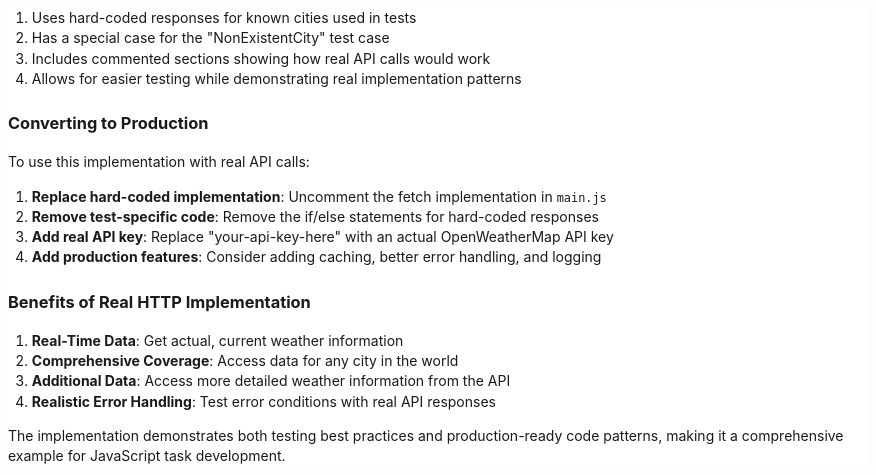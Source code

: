 1. Uses hard-coded responses for known cities used in tests
2. Has a special case for the "NonExistentCity" test case
3. Includes commented sections showing how real API calls would work
4. Allows for easier testing while demonstrating real implementation patterns

### Converting to Production

To use this implementation with real API calls:

1. **Replace hard-coded implementation**: Uncomment the fetch implementation in `main.js`
2. **Remove test-specific code**: Remove the if/else statements for hard-coded responses
3. **Add real API key**: Replace "your-api-key-here" with an actual OpenWeatherMap API key
4. **Add production features**: Consider adding caching, better error handling, and logging

### Benefits of Real HTTP Implementation

1. **Real-Time Data**: Get actual, current weather information
2. **Comprehensive Coverage**: Access data for any city in the world
3. **Additional Data**: Access more detailed weather information from the API
4. **Realistic Error Handling**: Test error conditions with real API responses

The implementation demonstrates both testing best practices and production-ready code patterns, making it a comprehensive example for JavaScript task development.